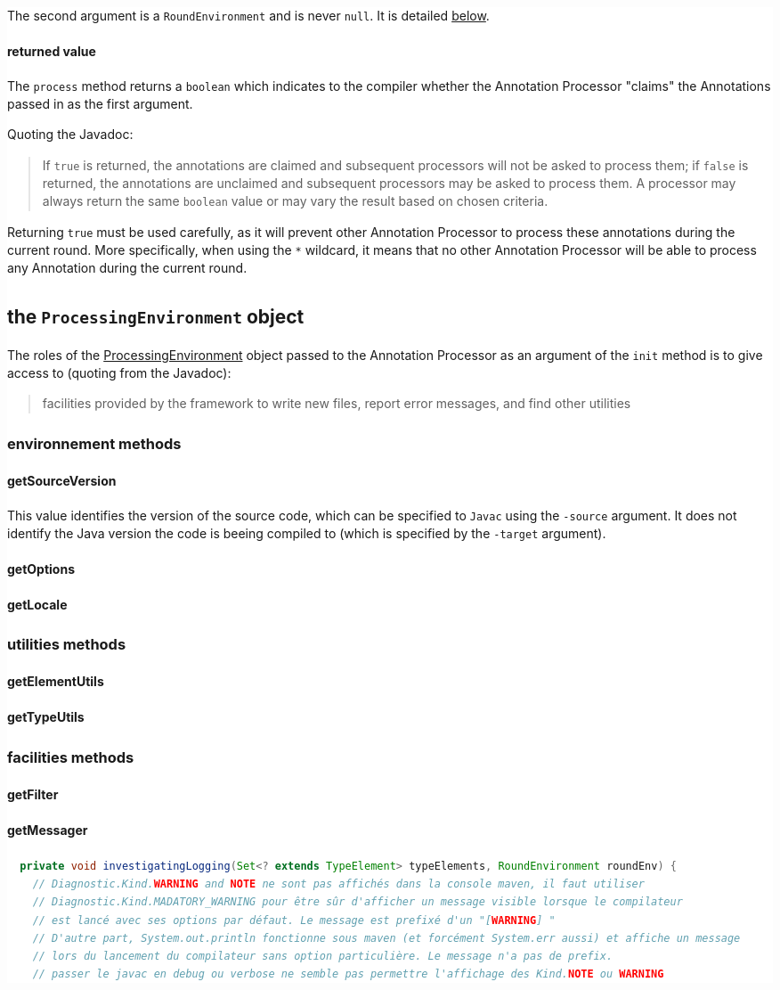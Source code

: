 The second argument is a ```RoundEnvironment``` and is never ```null```. It is detailed [below](#the-roundenvironment-object).

#### returned value

The ```process``` method returns a ```boolean``` which indicates to the compiler whether the Annotation Processor "claims" the Annotations passed in as the first argument.

Quoting the Javadoc:

> If ```true``` is returned, the annotations are claimed and subsequent processors will not be asked to process them; if ```false``` is returned, the annotations are unclaimed and subsequent processors may be asked to process them. A processor may always return the same ```boolean``` value or may vary the result based on chosen criteria.

Returning ```true``` must be used carefully, as it will prevent other Annotation Processor to process these annotations during the current round.
More specifically, when using the ```*``` wildcard, it means that no other Annotation Processor will be able to process any Annotation during the current round.

## the ```ProcessingEnvironment``` object

The roles of the [ProcessingEnvironment](http://docs.oracle.com/javase/7/docs/api/javax/annotation/processing/ProcessingEnvironment.html) object passed to the Annotation Processor as an argument of the ```init``` method is to give access to (quoting from the Javadoc):

>facilities provided by the framework to write new files, report error messages, and find other utilities

### environnement methods

#### getSourceVersion

This value identifies the version of the source code, which can be specified to ```Javac``` using the ```-source``` argument. It does not identify the Java version the code is beeing compiled to (which is specified by the ```-target``` argument).

#### getOptions

#### getLocale

### utilities methods

#### getElementUtils

#### getTypeUtils

### facilities methods

#### getFilter

#### getMessager

```java
  private void investigatingLogging(Set<? extends TypeElement> typeElements, RoundEnvironment roundEnv) {
    // Diagnostic.Kind.WARNING and NOTE ne sont pas affichés dans la console maven, il faut utiliser
    // Diagnostic.Kind.MADATORY_WARNING pour être sûr d'afficher un message visible lorsque le compilateur
    // est lancé avec ses options par défaut. Le message est prefixé d'un "[WARNING] "
    // D'autre part, System.out.println fonctionne sous maven (et forcément System.err aussi) et affiche un message
    // lors du lancement du compilateur sans option particulière. Le message n'a pas de prefix.
    // passer le javac en debug ou verbose ne semble pas permettre l'affichage des Kind.NOTE ou WARNING
```